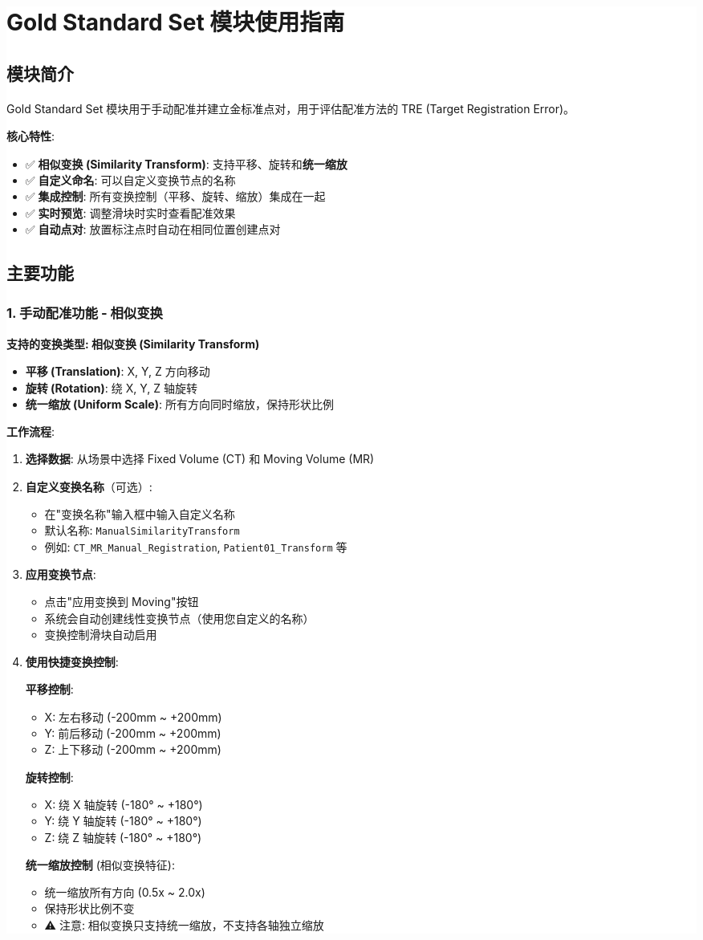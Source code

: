 # Gold Standard Set 模块使用指南

## 模块简介

Gold Standard Set 模块用于手动配准并建立金标准点对，用于评估配准方法的 TRE (Target Registration Error)。

**核心特性**:
- ✅ **相似变换 (Similarity Transform)**: 支持平移、旋转和**统一缩放**
- ✅ **自定义命名**: 可以自定义变换节点的名称
- ✅ **集成控制**: 所有变换控制（平移、旋转、缩放）集成在一起
- ✅ **实时预览**: 调整滑块时实时查看配准效果
- ✅ **自动点对**: 放置标注点时自动在相同位置创建点对

## 主要功能

### 1. 手动配准功能 - 相似变换

**支持的变换类型: 相似变换 (Similarity Transform)**
- **平移 (Translation)**: X, Y, Z 方向移动
- **旋转 (Rotation)**: 绕 X, Y, Z 轴旋转
- **统一缩放 (Uniform Scale)**: 所有方向同时缩放，保持形状比例

**工作流程**:

1. **选择数据**: 从场景中选择 Fixed Volume (CT) 和 Moving Volume (MR)

2. **自定义变换名称**（可选）:
   - 在"变换名称"输入框中输入自定义名称
   - 默认名称: `ManualSimilarityTransform`
   - 例如: `CT_MR_Manual_Registration`, `Patient01_Transform` 等

3. **应用变换节点**: 
   - 点击"应用变换到 Moving"按钮
   - 系统会自动创建线性变换节点（使用您自定义的名称）
   - 变换控制滑块自动启用

4. **使用快捷变换控制**:
   
   **平移控制**:
   - X: 左右移动 (-200mm ~ +200mm)
   - Y: 前后移动 (-200mm ~ +200mm)
   - Z: 上下移动 (-200mm ~ +200mm)
   
   **旋转控制**:
   - X: 绕 X 轴旋转 (-180° ~ +180°)
   - Y: 绕 Y 轴旋转 (-180° ~ +180°)
   - Z: 绕 Z 轴旋转 (-180° ~ +180°)
   
   **统一缩放控制** (相似变换特征):
   - 统一缩放所有方向 (0.5x ~ 2.0x)
   - 保持形状比例不变
   - ⚠️ 注意: 相似变换只支持统一缩放，不支持各轴独立缩放
